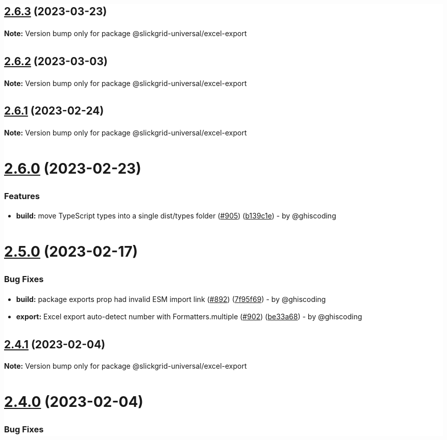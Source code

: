 ## [2.6.3](https://github.com/ghiscoding/slickgrid-universal/compare/v2.6.2...v2.6.3) (2023-03-23)

**Note:** Version bump only for package @slickgrid-universal/excel-export

## [2.6.2](https://github.com/ghiscoding/slickgrid-universal/compare/v2.6.1...v2.6.2) (2023-03-03)

**Note:** Version bump only for package @slickgrid-universal/excel-export

## [2.6.1](https://github.com/ghiscoding/slickgrid-universal/compare/v2.6.0...v2.6.1) (2023-02-24)

**Note:** Version bump only for package @slickgrid-universal/excel-export

# [2.6.0](https://github.com/ghiscoding/slickgrid-universal/compare/v2.5.0...v2.6.0) (2023-02-23)

### Features

* **build:** move TypeScript types into a single dist/types folder ([#905](https://github.com/ghiscoding/slickgrid-universal/issues/905)) ([b139c1e](https://github.com/ghiscoding/slickgrid-universal/commit/b139c1e7910f2029ceca58a9d744320ed3ba5372)) - by @ghiscoding

# [2.5.0](https://github.com/ghiscoding/slickgrid-universal/compare/v2.4.1...v2.5.0) (2023-02-17)

### Bug Fixes

* **build:** package exports prop had invalid ESM import link ([#892](https://github.com/ghiscoding/slickgrid-universal/issues/892)) ([7f95f69](https://github.com/ghiscoding/slickgrid-universal/commit/7f95f698447f8178cb7ceec416c35f4957fddbe9)) - by @ghiscoding

* **export:** Excel export auto-detect number with Formatters.multiple ([#902](https://github.com/ghiscoding/slickgrid-universal/issues/902)) ([be33a68](https://github.com/ghiscoding/slickgrid-universal/commit/be33a68cadbdaed0c60b00bdcd123f3a4797fb8a)) - by @ghiscoding

## [2.4.1](https://github.com/ghiscoding/slickgrid-universal/compare/v2.4.0...v2.4.1) (2023-02-04)

**Note:** Version bump only for package @slickgrid-universal/excel-export

# [2.4.0](https://github.com/ghiscoding/slickgrid-universal/compare/v2.3.0...v2.4.0) (2023-02-04)

### Bug Fixes
